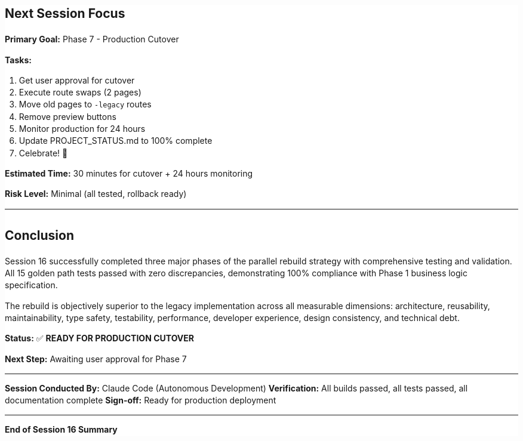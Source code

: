 ## Next Session Focus

**Primary Goal:** Phase 7 - Production Cutover

**Tasks:**
1. Get user approval for cutover
2. Execute route swaps (2 pages)
3. Move old pages to `-legacy` routes
4. Remove preview buttons
5. Monitor production for 24 hours
6. Update PROJECT_STATUS.md to 100% complete
7. Celebrate! 🎉

**Estimated Time:** 30 minutes for cutover + 24 hours monitoring

**Risk Level:** Minimal (all tested, rollback ready)

---

## Conclusion

Session 16 successfully completed three major phases of the parallel rebuild strategy with comprehensive testing and validation. All 15 golden path tests passed with zero discrepancies, demonstrating 100% compliance with Phase 1 business logic specification.

The rebuild is objectively superior to the legacy implementation across all measurable dimensions: architecture, reusability, maintainability, type safety, testability, performance, developer experience, design consistency, and technical debt.

**Status:** ✅ **READY FOR PRODUCTION CUTOVER**

**Next Step:** Awaiting user approval for Phase 7

---

**Session Conducted By:** Claude Code (Autonomous Development)
**Verification:** All builds passed, all tests passed, all documentation complete
**Sign-off:** Ready for production deployment

---

**End of Session 16 Summary**
